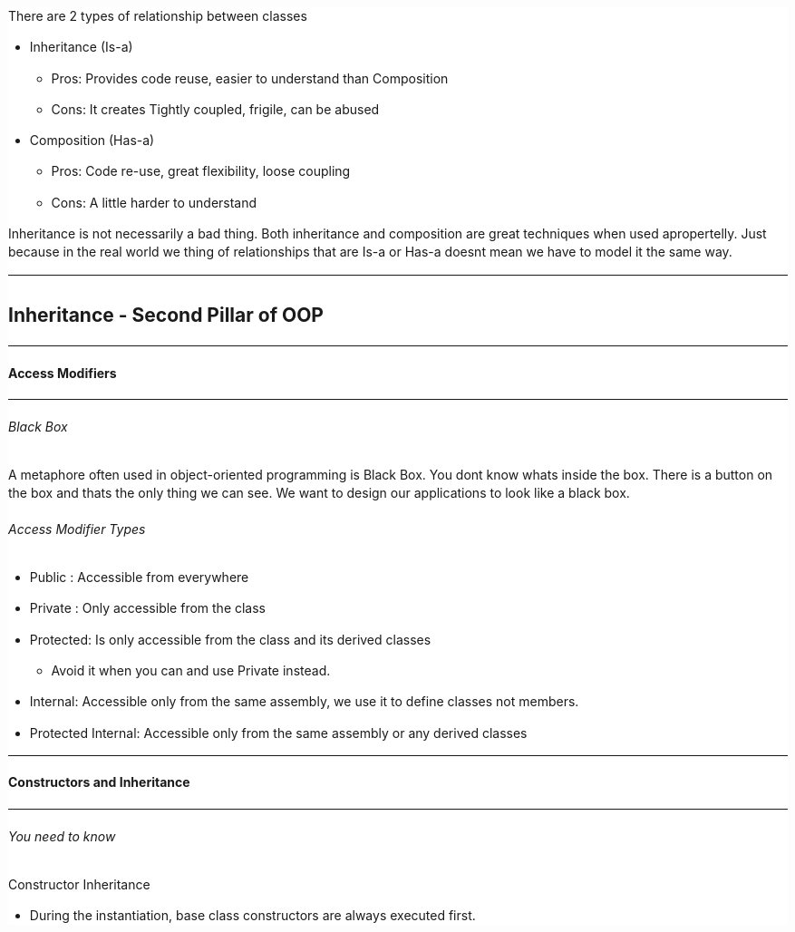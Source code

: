 There are 2 types of relationship between classes

- Inheritance (Is-a)
  
   - Pros: Provides code reuse, easier to understand than Composition
  
   - Cons: It creates Tightly coupled, frigile, can be abused

- Composition (Has-a)
  
   - Pros: Code re-use, great flexibility, loose coupling
  
   - Cons: A little harder to understand

Inheritance is not necessarily a bad thing. Both inheritance and composition are great techniques when used apropertelly. Just because in the real world we thing of relationships that are Is-a or Has-a doesnt mean we have to model it the same way.

---

## Inheritance - Second Pillar of OOP

---

#### Access Modifiers

---

###### Black Box

A metaphore often used in object-oriented programming is Black Box. You dont know whats inside the box. There is a button on the box and thats the only thing we can see. We want to design our applications to look like a black box.

###### Access Modifier Types

- Public : Accessible from everywhere

- Private : Only accessible from the class

- Protected: Is only accessible from the class and its derived classes
  
   - Avoid it when you can and use Private instead.

- Internal: Accessible only from the same assembly, we use it to define classes not members.

- Protected Internal: Accessible only from the same assembly or any derived classes

---

#### Constructors and Inheritance

---

###### You need to know

Constructor Inheritance

- During the instantiation, base class constructors are always executed first.
